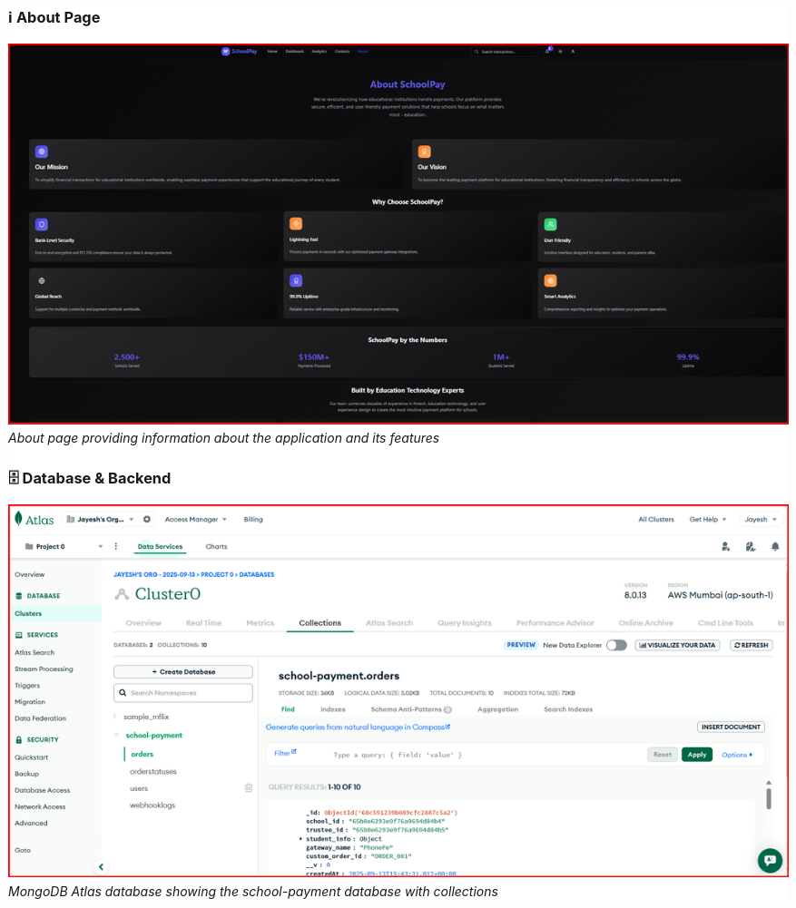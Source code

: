 ### ℹ️ **About Page**
![About Page](ss/about.png)
*About page providing information about the application and its features*

### 🗄️ **Database & Backend**
![MongoDB Atlas](ss/mongodb.png)
*MongoDB Atlas database showing the school-payment database with collections*
